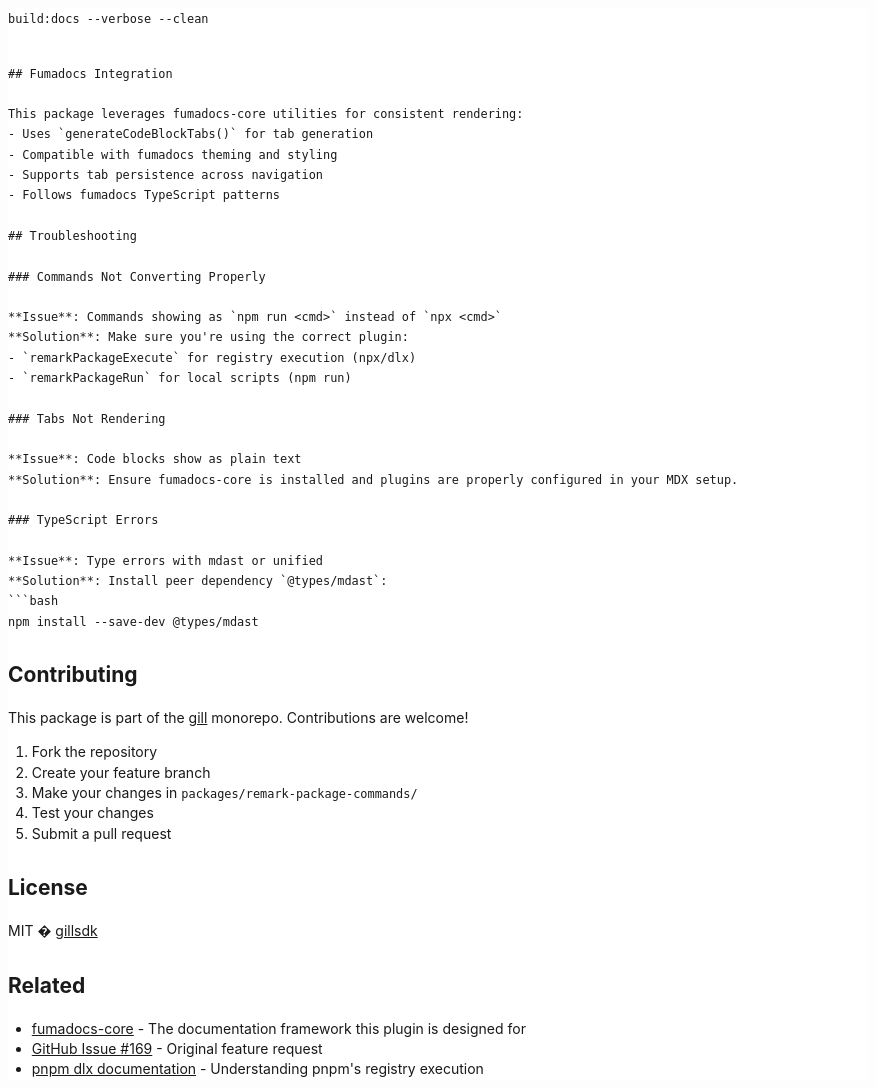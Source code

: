 ```package-run
build:docs --verbose --clean
```

````

## Fumadocs Integration

This package leverages fumadocs-core utilities for consistent rendering:
- Uses `generateCodeBlockTabs()` for tab generation
- Compatible with fumadocs theming and styling
- Supports tab persistence across navigation
- Follows fumadocs TypeScript patterns

## Troubleshooting

### Commands Not Converting Properly

**Issue**: Commands showing as `npm run <cmd>` instead of `npx <cmd>`
**Solution**: Make sure you're using the correct plugin:
- `remarkPackageExecute` for registry execution (npx/dlx)
- `remarkPackageRun` for local scripts (npm run)

### Tabs Not Rendering

**Issue**: Code blocks show as plain text
**Solution**: Ensure fumadocs-core is installed and plugins are properly configured in your MDX setup.

### TypeScript Errors

**Issue**: Type errors with mdast or unified
**Solution**: Install peer dependency `@types/mdast`:
```bash
npm install --save-dev @types/mdast
````

## Contributing

This package is part of the [gill](https://github.com/gillsdk/gill) monorepo. Contributions are welcome!

1. Fork the repository
2. Create your feature branch
3. Make your changes in `packages/remark-package-commands/`
4. Test your changes
5. Submit a pull request

## License

MIT � [gillsdk](https://github.com/gillsdk/gill)

## Related

- [fumadocs-core](https://fumadocs.vercel.app/) - The documentation framework this plugin is designed for
- [GitHub Issue #169](https://github.com/gillsdk/gill/issues/169) - Original feature request
- [pnpm dlx documentation](https://pnpm.io/cli/dlx) - Understanding pnpm's registry execution
